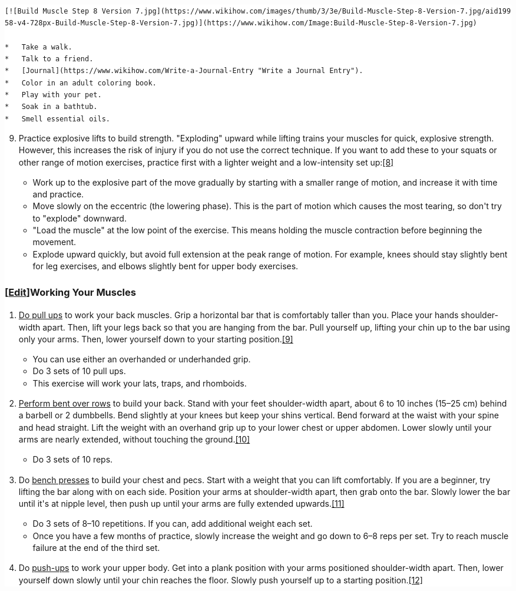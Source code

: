     [![Build Muscle Step 8 Version 7.jpg](https://www.wikihow.com/images/thumb/3/3e/Build-Muscle-Step-8-Version-7.jpg/aid19958-v4-728px-Build-Muscle-Step-8-Version-7.jpg)](https://www.wikihow.com/Image:Build-Muscle-Step-8-Version-7.jpg)
    
    *   Take a walk.
    *   Talk to a friend.
    *   [Journal](https://www.wikihow.com/Write-a-Journal-Entry "Write a Journal Entry").
    *   Color in an adult coloring book.
    *   Play with your pet.
    *   Soak in a bathtub.
    *   Smell essential oils.
9.  Practice explosive lifts to build strength. "Exploding" upward while lifting trains your muscles for quick, explosive strength. However, this increases the risk of injury if you do not use the correct technique. If you want to add these to your squats or other range of motion exercises, practice first with a lighter weight and a low-intensity set up:[\[8\]](#_note-8)  
      
    *   Work up to the explosive part of the move gradually by starting with a smaller range of motion, and increase it with time and practice.
    *   Move slowly on the eccentric (the lowering phase). This is the part of motion which causes the most tearing, so don't try to "explode" downward.
    *   "Load the muscle" at the low point of the exercise. This means holding the muscle contraction before beginning the movement.
    *   Explode upward quickly, but avoid full extension at the peak range of motion. For example, knees should stay slightly bent for leg exercises, and elbows slightly bent for upper body exercises.

### \[[Edit](https://www.wikihow.com/index.php?title=Build-Muscle&action=edit&section=3 "Edit section: Working Your Muscles")\]Working Your Muscles

1.  [Do pull ups](https://www.wikihow.com/Do-Pullups "Do Pullups") to work your back muscles. Grip a horizontal bar that is comfortably taller than you. Place your hands shoulder-width apart. Then, lift your legs back so that you are hanging from the bar. Pull yourself up, lifting your chin up to the bar using only your arms. Then, lower yourself down to your starting position.[\[9\]](#_note-9)  
      
    *   You can use either an overhanded or underhanded grip.
    *   Do 3 sets of 10 pull ups.
    *   This exercise will work your lats, traps, and rhomboids.
2.  [Perform bent over rows](https://www.wikihow.com/Perform-Bent-over-Rows "Perform Bent over Rows") to build your back. Stand with your feet shoulder-width apart, about 6 to 10 inches (15–25 cm) behind a barbell or 2 dumbbells. Bend slightly at your knees but keep your shins vertical. Bend forward at the waist with your spine and head straight. Lift the weight with an overhand grip up to your lower chest or upper abdomen. Lower slowly until your arms are nearly extended, without touching the ground.[\[10\]](#_note-10)  
      
    *   Do 3 sets of 10 reps.
3.  Do [bench presses](https://www.wikihow.com/Bench-Press "Bench Press") to build your chest and pecs. Start with a weight that you can lift comfortably. If you are a beginner, try lifting the bar along with on each side. Position your arms at shoulder-width apart, then grab onto the bar. Slowly lower the bar until it's at nipple level, then push up until your arms are fully extended upwards.[\[11\]](#_note-11)  
      
    *   Do 3 sets of 8–10 repetitions. If you can, add additional weight each set.
    *   Once you have a few months of practice, slowly increase the weight and go down to 6–8 reps per set. Try to reach muscle failure at the end of the third set.
4.  Do [push-ups](https://www.wikihow.com/Do-a-Push-Up "Do a Push Up") to work your upper body. Get into a plank position with your arms positioned shoulder-width apart. Then, lower yourself down slowly until your chin reaches the floor. Slowly push yourself up to a starting position.[\[12\]](#_note-12)  
      